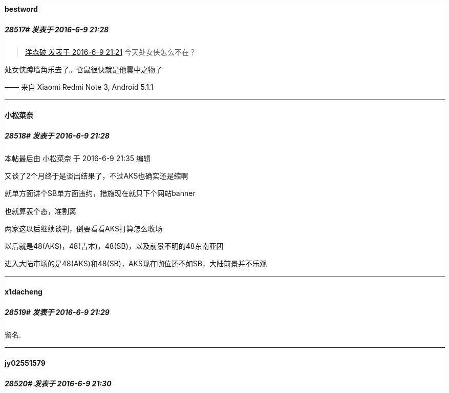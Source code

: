 ####  bestword  
##### 28517#       发表于 2016-6-9 21:28



<blockquote><a href="httphttps://bbs.saraba1st.com/2b/forum.php?mod=redirect&amp;goto=findpost&amp;pid=32658259&amp;ptid=1105387" target="_blank">洋森破 发表于 2016-6-9 21:21</a>
今天处女侠怎么不在？</blockquote>
处女侠蹲墙角乐去了。仓鼠很快就是他囊中之物了

—— 来自 Xiaomi Redmi Note 3, Android 5.1.1







-----

####  小松菜奈  
##### 28518#       发表于 2016-6-9 21:28



 本帖最后由 小松菜奈 于 2016-6-9 21:35 编辑 

又谈了2个月终于是谈出结果了，不过AKS也确实还是缩啊


就单方面讲个SB单方面违约，措施现在就只下个网站banner


也就算表个态，准割离


两家这以后继续谈判，倒要看看AKS打算怎么收场


以后就是48(AKS)，48(吉本)，48(SB)，以及前景不明的48东南亚团


进入大陆市场的是48(AKS)和48(SB)，AKS现在咖位还不如SB，大陆前景并不乐观







-----

####  x1dacheng  
##### 28519#       发表于 2016-6-9 21:29




留名.







-----

####  jy02551579  
##### 28520#       发表于 2016-6-9 21:30
